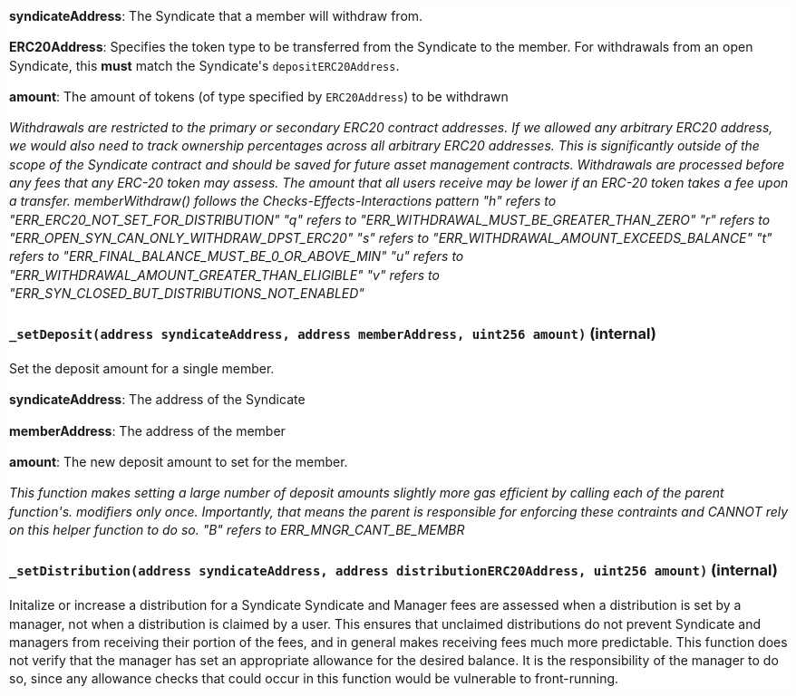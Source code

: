 **syndicateAddress**: The Syndicate that a member will withdraw from.

**ERC20Address**: Specifies the token type to be transferred
from the Syndicate to the member. For withdrawals from an open
Syndicate, this **must** match the Syndicate's `depositERC20Address`.

**amount**: The amount of tokens (of type specified by
`ERC20Address`) to be withdrawn

*Withdrawals are restricted to the primary or secondary ERC20
contract addresses. If we allowed any arbitrary ERC20 address, we would
also need to track ownership percentages across all arbitrary ERC20
addresses. This is significantly outside of the scope of the Syndicate
contract and should be saved for future asset management contracts.
Withdrawals are processed before any fees that any ERC-20 token may
assess. The amount that all users receive may be lower if an ERC-20
token takes a fee upon a transfer.
memberWithdraw() follows the Checks-Effects-Interactions pattern
"h" refers to "ERR_ERC20_NOT_SET_FOR_DISTRIBUTION"
"q" refers to "ERR_WITHDRAWAL_MUST_BE_GREATER_THAN_ZERO"
"r" refers to "ERR_OPEN_SYN_CAN_ONLY_WITHDRAW_DPST_ERC20"
"s" refers to "ERR_WITHDRAWAL_AMOUNT_EXCEEDS_BALANCE"
"t" refers to "ERR_FINAL_BALANCE_MUST_BE_0_OR_ABOVE_MIN"
"u" refers to "ERR_WITHDRAWAL_AMOUNT_GREATER_THAN_ELIGIBLE"
"v" refers to "ERR_SYN_CLOSED_BUT_DISTRIBUTIONS_NOT_ENABLED"*

### `_setDeposit(address syndicateAddress, address memberAddress, uint256 amount)` (internal)
Set the deposit amount for a single member.

**syndicateAddress**: The address of the Syndicate

**memberAddress**: The address of the member

**amount**: The new deposit amount to set for the member.

*This function makes setting a large number of deposit amounts
slightly more gas efficient by calling each of the parent function's.
modifiers only once. Importantly, that means the parent is responsible
for enforcing these contraints and CANNOT rely on this helper function
to do so.
"B" refers to ERR_MNGR_CANT_BE_MEMBR*

### `_setDistribution(address syndicateAddress, address distributionERC20Address, uint256 amount)` (internal)
Initalize or increase a distribution for a Syndicate
Syndicate and Manager fees are assessed when a distribution is
set by a manager, not when a distribution is claimed by a user. This
ensures that unclaimed distributions do not prevent Syndicate and
managers from receiving their portion of the fees, and in general makes
receiving fees much more predictable.
This function does not verify that the manager has set an
appropriate allowance for the desired balance. It is the responsibility
of the manager to do so, since any allowance checks that could occur in
this function would be vulnerable to front-running.
